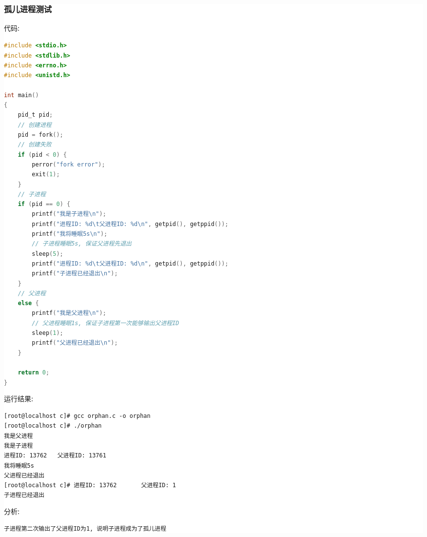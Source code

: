 ### 孤儿进程测试
代码:
```c
#include <stdio.h>
#include <stdlib.h>
#include <errno.h>
#include <unistd.h>

int main()
{
    pid_t pid;
    // 创建进程
    pid = fork();
    // 创建失败
    if (pid < 0) {
        perror("fork error");
        exit(1);
    }
    // 子进程
    if (pid == 0) {
        printf("我是子进程\n");
        printf("进程ID: %d\t父进程ID: %d\n", getpid(), getppid());
        printf("我将睡眠5s\n");
        // 子进程睡眠5s, 保证父进程先退出
        sleep(5);
        printf("进程ID: %d\t父进程ID: %d\n", getpid(), getppid());
        printf("子进程已经退出\n");
    }
    // 父进程
    else {
        printf("我是父进程\n");
        // 父进程睡眠1s, 保证子进程第一次能够输出父进程ID
        sleep(1);
        printf("父进程已经退出\n");
    }

    return 0;
}
```
运行结果:
```
[root@localhost c]# gcc orphan.c -o orphan
[root@localhost c]# ./orphan
我是父进程
我是子进程
进程ID: 13762   父进程ID: 13761
我将睡眠5s
父进程已经退出
[root@localhost c]# 进程ID: 13762       父进程ID: 1
子进程已经退出
```
分析:
```
子进程第二次输出了父进程ID为1, 说明子进程成为了孤儿进程
```
